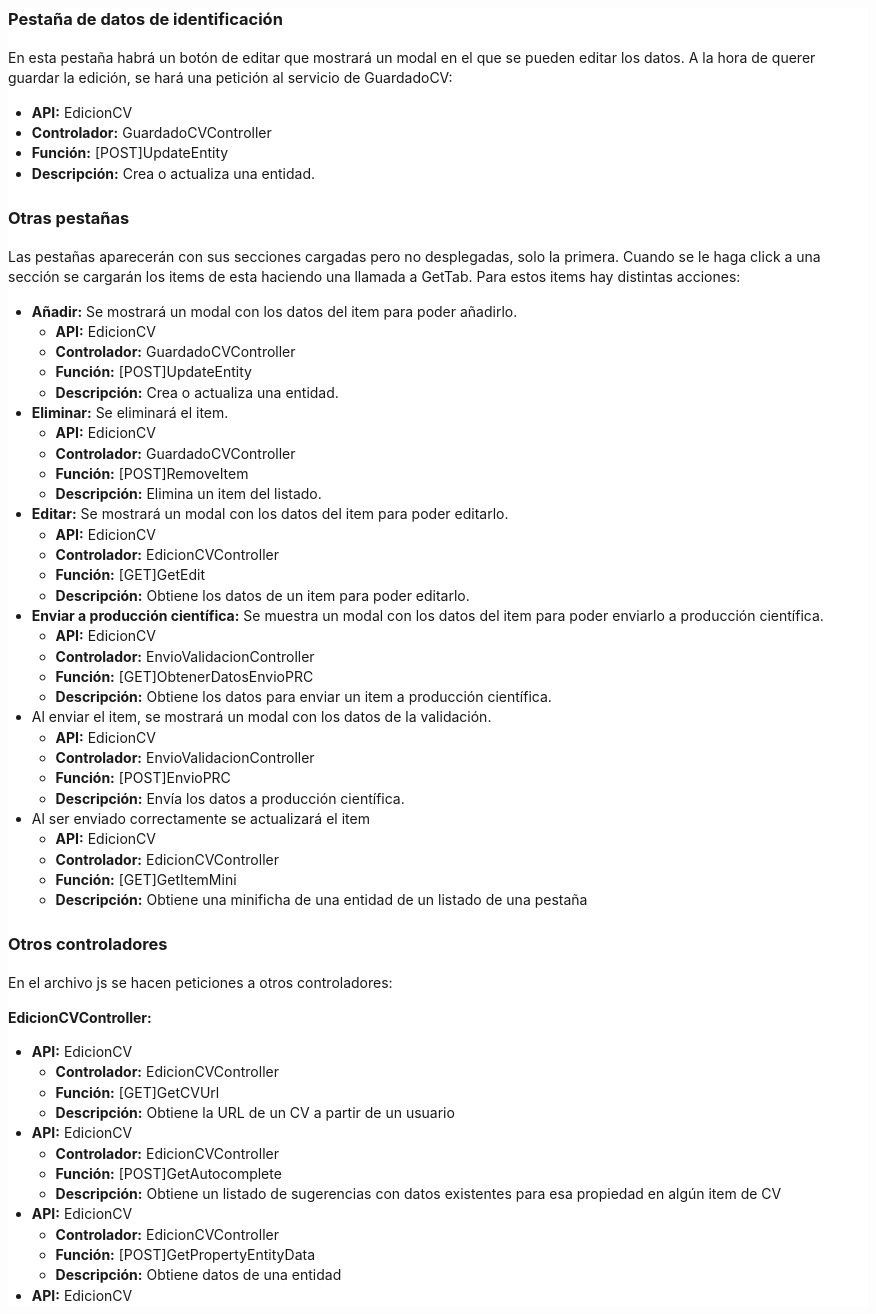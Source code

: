 ### Pestaña de datos de identificación
En esta pestaña habrá un botón de editar que mostrará un modal en el que se pueden editar los datos.
A la hora de querer guardar la edición, se hará una petición al servicio de GuardadoCV:
- **API:** EdicionCV
- **Controlador:** GuardadoCVController
- **Función:** [POST]UpdateEntity
- **Descripción:** Crea o actualiza una entidad.

### Otras pestañas
Las pestañas aparecerán con sus secciones cargadas pero no desplegadas, solo la primera.
Cuando se le haga click a una sección se cargarán los items de esta haciendo una llamada a GetTab.
Para estos items hay distintas acciones:
- **Añadir:** Se mostrará un modal con los datos del item para poder añadirlo.
    - **API:** EdicionCV
    - **Controlador:** GuardadoCVController
    - **Función:** [POST]UpdateEntity
    - **Descripción:** Crea o actualiza una entidad.
- **Eliminar:** Se eliminará el item.
    - **API:** EdicionCV
    - **Controlador:** GuardadoCVController
    - **Función:** [POST]RemoveItem
    - **Descripción:** Elimina un item del listado.
- **Editar:** Se mostrará un modal con los datos del item para poder editarlo.
    - **API:** EdicionCV
    - **Controlador:** EdicionCVController
    - **Función:** [GET]GetEdit
    - **Descripción:** Obtiene los datos de un item para poder editarlo.
- **Enviar a producción científica:** Se muestra un modal con los datos del item para poder enviarlo a producción científica.
    - **API:** EdicionCV
    - **Controlador:** EnvioValidacionController
    - **Función:** [GET]ObtenerDatosEnvioPRC
    - **Descripción:** Obtiene los datos para enviar un item a producción científica.
- Al enviar el item, se mostrará un modal con los datos de la validación.
    - **API:** EdicionCV
    - **Controlador:** EnvioValidacionController
    - **Función:** [POST]EnvioPRC
    - **Descripción:** Envía los datos a producción científica.
- Al ser enviado correctamente se actualizará el item
    - **API:** EdicionCV
    - **Controlador:** EdicionCVController
    - **Función:** [GET]GetItemMini
    - **Descripción:** Obtiene una minificha de una entidad de un listado de una pestaña

### Otros controladores
En el archivo js se hacen peticiones a otros controladores:

**EdicionCVController:**
- **API:** EdicionCV
    - **Controlador:** EdicionCVController
    - **Función:** [GET]GetCVUrl
    - **Descripción:** Obtiene la URL de un CV a partir de un usuario
- **API:** EdicionCV
    - **Controlador:** EdicionCVController
    - **Función:** [POST]GetAutocomplete
    - **Descripción:** Obtiene un listado de sugerencias con datos existentes para esa propiedad en algún item de CV
- **API:** EdicionCV
    - **Controlador:** EdicionCVController
    - **Función:** [POST]GetPropertyEntityData
    - **Descripción:** Obtiene datos de una entidad
- **API:** EdicionCV
